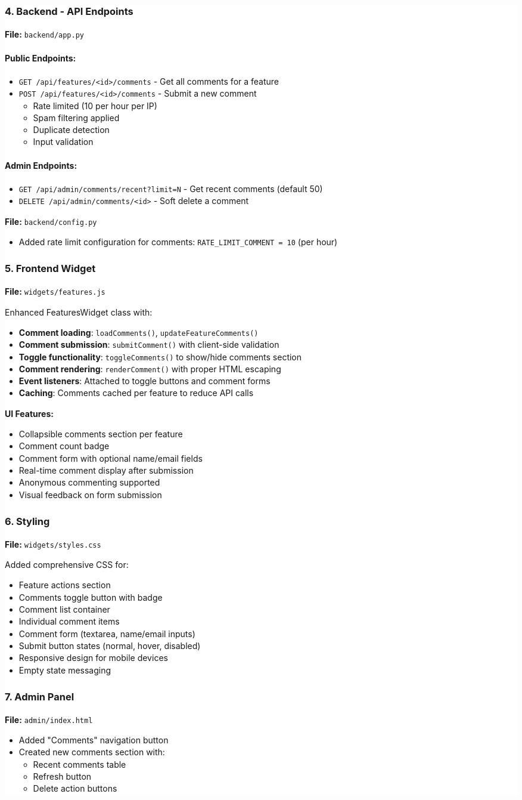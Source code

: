 ### 4. Backend - API Endpoints
**File:** `backend/app.py`

#### Public Endpoints:
- `GET /api/features/<id>/comments` - Get all comments for a feature
- `POST /api/features/<id>/comments` - Submit a new comment
  - Rate limited (10 per hour per IP)
  - Spam filtering applied
  - Duplicate detection
  - Input validation

#### Admin Endpoints:
- `GET /api/admin/comments/recent?limit=N` - Get recent comments (default 50)
- `DELETE /api/admin/comments/<id>` - Soft delete a comment

**File:** `backend/config.py`
- Added rate limit configuration for comments: `RATE_LIMIT_COMMENT = 10` (per hour)

### 5. Frontend Widget
**File:** `widgets/features.js`

Enhanced FeaturesWidget class with:
- **Comment loading**: `loadComments()`, `updateFeatureComments()`
- **Comment submission**: `submitComment()` with client-side validation
- **Toggle functionality**: `toggleComments()` to show/hide comments section
- **Comment rendering**: `renderComment()` with proper HTML escaping
- **Event listeners**: Attached to toggle buttons and comment forms
- **Caching**: Comments cached per feature to reduce API calls

**UI Features:**
- Collapsible comments section per feature
- Comment count badge
- Comment form with optional name/email fields
- Real-time comment display after submission
- Anonymous commenting supported
- Visual feedback on form submission

### 6. Styling
**File:** `widgets/styles.css`

Added comprehensive CSS for:
- Feature actions section
- Comments toggle button with badge
- Comment list container
- Individual comment items
- Comment form (textarea, name/email inputs)
- Submit button states (normal, hover, disabled)
- Responsive design for mobile devices
- Empty state messaging

### 7. Admin Panel
**File:** `admin/index.html`
- Added "Comments" navigation button
- Created new comments section with:
  - Recent comments table
  - Refresh button
  - Delete action buttons
